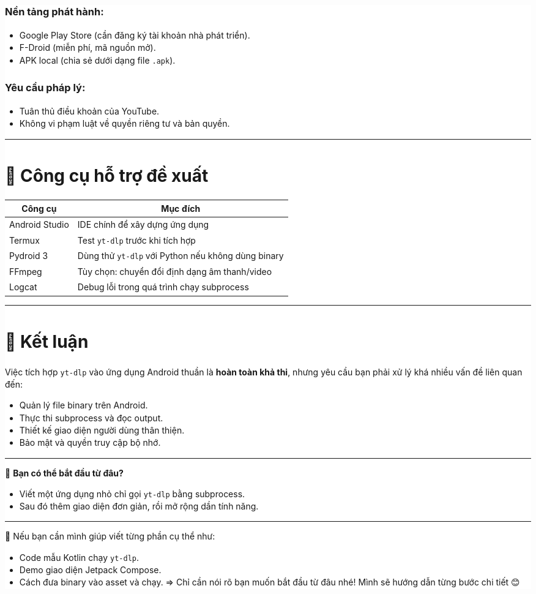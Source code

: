 ### Nền tảng phát hành:
- Google Play Store (cần đăng ký tài khoản nhà phát triển).
- F-Droid (miễn phí, mã nguồn mở).
- APK local (chia sẻ dưới dạng file `.apk`).

### Yêu cầu pháp lý:
- Tuân thủ điều khoản của YouTube.
- Không vi phạm luật về quyền riêng tư và bản quyền.

---

# 🧰 **Công cụ hỗ trợ đề xuất**

| Công cụ | Mục đích |
|--------|----------|
| Android Studio | IDE chính để xây dựng ứng dụng |
| Termux | Test `yt-dlp` trước khi tích hợp |
| Pydroid 3 | Dùng thử `yt-dlp` với Python nếu không dùng binary |
| FFmpeg | Tùy chọn: chuyển đổi định dạng âm thanh/video |
| Logcat | Debug lỗi trong quá trình chạy subprocess |

---

# 📌 Kết luận

Việc tích hợp `yt-dlp` vào ứng dụng Android thuần là **hoàn toàn khả thi**, nhưng yêu cầu bạn phải xử lý khá nhiều vấn đề liên quan đến:

- Quản lý file binary trên Android.
- Thực thi subprocess và đọc output.
- Thiết kế giao diện người dùng thân thiện.
- Bảo mật và quyền truy cập bộ nhớ.

---

🎯 **Bạn có thể bắt đầu từ đâu?**
- Viết một ứng dụng nhỏ chỉ gọi `yt-dlp` bằng subprocess.
- Sau đó thêm giao diện đơn giản, rồi mở rộng dần tính năng.

---

📩 Nếu bạn cần mình giúp viết từng phần cụ thể như:
- Code mẫu Kotlin chạy `yt-dlp`.
- Demo giao diện Jetpack Compose.
- Cách đưa binary vào asset và chạy.
=> Chỉ cần nói rõ bạn muốn bắt đầu từ đâu nhé! Mình sẽ hướng dẫn từng bước chi tiết 😊
